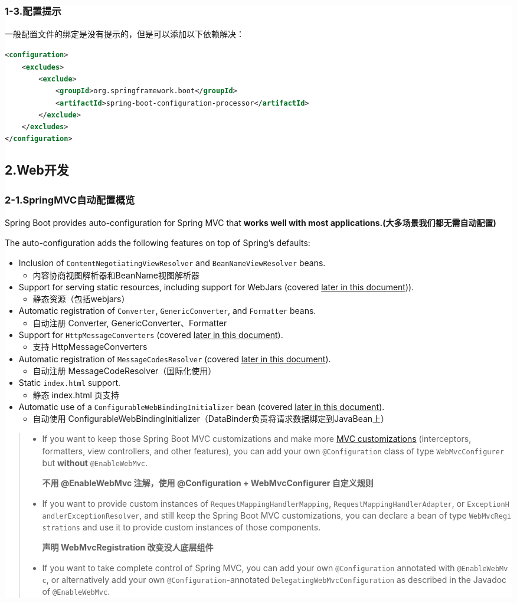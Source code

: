 ### 1-3.配置提示

一般配置文件的绑定是没有提示的，但是可以添加以下依赖解决：

```xml
<configuration>
    <excludes>
        <exclude>
            <groupId>org.springframework.boot</groupId>
            <artifactId>spring-boot-configuration-processor</artifactId>
        </exclude>
    </excludes>
</configuration>
```

## 2.Web开发

### 2-1.SpringMVC自动配置概览

Spring Boot provides auto-configuration for Spring MVC that **works well with most applications.(大多场景我们都无需自动配置)**

The auto-configuration adds the following features on top of Spring’s defaults:

- Inclusion of `ContentNegotiatingViewResolver` and `BeanNameViewResolver` beans.
  - 内容协商视图解析器和BeanName视图解析器
- Support for serving static resources, including support for WebJars (covered [later in this document](https://docs.spring.io/spring-boot/docs/2.4.13/reference/html/spring-boot-features.html#boot-features-spring-mvc-static-content))).
  - 静态资源（包括webjars）
- Automatic registration of `Converter`, `GenericConverter`, and `Formatter` beans.
  - 自动注册 Converter, GenericConverter、Formatter
- Support for `HttpMessageConverters` (covered [later in this document](https://docs.spring.io/spring-boot/docs/2.4.13/reference/html/spring-boot-features.html#boot-features-spring-mvc-message-converters)).
  - 支持 HttpMessageConverters
- Automatic registration of `MessageCodesResolver` (covered [later in this document](https://docs.spring.io/spring-boot/docs/2.4.13/reference/html/spring-boot-features.html#boot-features-spring-message-codes)).
  - 自动注册 MessageCodeResolver（国际化使用）
- Static `index.html` support.
  - 静态 index.html 页支持
- Automatic use of a `ConfigurableWebBindingInitializer` bean (covered [later in this document](https://docs.spring.io/spring-boot/docs/2.4.13/reference/html/spring-boot-features.html#boot-features-spring-mvc-web-binding-initializer)).
  - 自动使用 ConfigurableWebBindingInitializer（DataBinder负责将请求数据绑定到JavaBean上）

> - If you want to keep those Spring Boot MVC customizations and make more [MVC customizations](https://docs.spring.io/spring/docs/5.3.13/reference/html/web.html#mvc) (interceptors, formatters, view controllers, and other features), you can add your own `@Configuration` class of type `WebMvcConfigurer` but **without** `@EnableWebMvc`.
>
>     **不用 @EnableWebMvc 注解，使用 @Configuration + WebMvcConfigurer 自定义规则**
>
> - If you want to provide custom instances of `RequestMappingHandlerMapping`, `RequestMappingHandlerAdapter`, or `ExceptionHandlerExceptionResolver`, and still keep the Spring Boot MVC customizations, you can declare a bean of type `WebMvcRegistrations` and use it to provide custom instances of those components.
>
>     **声明 WebMvcRegistration 改变没人底层组件**
>
> - If you want to take complete control of Spring MVC, you can add your own `@Configuration` annotated with `@EnableWebMvc`, or alternatively add your own `@Configuration`-annotated `DelegatingWebMvcConfiguration` as described in the Javadoc of `@EnableWebMvc`.
>